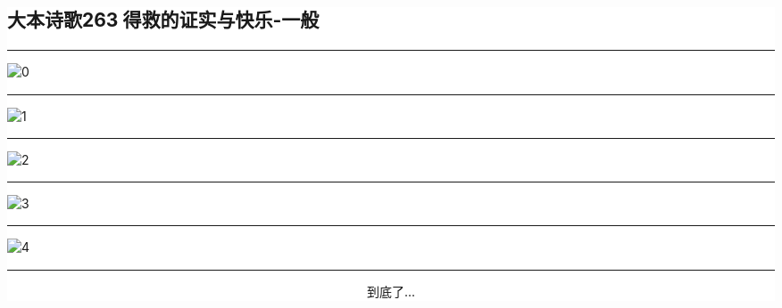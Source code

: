 
## 大本诗歌263 得救的证实与快乐-一般
        

<div class="container"></div>

---

<img width=100% alt="0" data-original="/data/d00263/0">

---

<img width=100% alt="1" data-original="/data/d00263/1">

---

<img width=100% alt="2" data-original="/data/d00263/2">

---

<img width=100% alt="3" data-original="/data/d00263/3">

---

<img width=100% alt="4" data-original="/data/d00263/4">

---

<p style="text-align: center">到底了...</p>

<script src="/js/dist-view.js"></script>

<script>
MAIN.id = 'd00263';
$('.container').append('<div id=aplayer0></div>');
    const ap0 = new APlayer({
        container: document.getElementById('aplayer0'),
        volume: 1,
        loop: 'none',
        preload: 'none',
        audio: [{
            name: `D263今日何日我意立.mp3
`,
            artist: '大本诗歌',
            url: 'https://v-cdn-singlepagepic.soqi.cn/VoiceLibrary_MzE4NTk1NDU4Mjg=.voice',
            cover: '/favicon'
        }]
    });
    
$('.container').append('<div id=aplayer1></div>');
    const ap1 = new APlayer({
        container: document.getElementById('aplayer1'),
        volume: 1,
        loop: 'none',
        preload: 'none',
        audio: [{
            name: `大本诗歌263首教唱
`,
            artist: '大本诗歌',
            url: 'https://v-cdn-singlepagepic.soqi.cn/VoiceLibrary_MzE4NTk1NDYwMzI=.voice',
            cover: '/favicon'
        }]
    });
    
